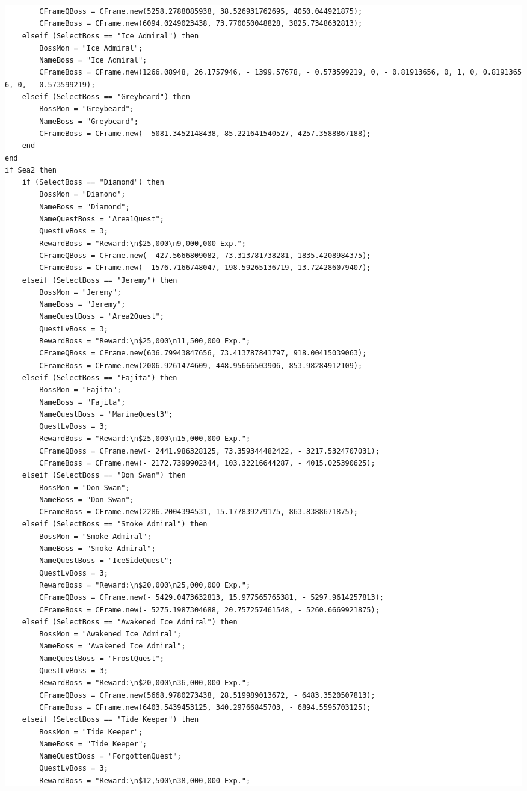             CFrameQBoss = CFrame.new(5258.2788085938, 38.526931762695, 4050.044921875);
            CFrameBoss = CFrame.new(6094.0249023438, 73.770050048828, 3825.7348632813);
        elseif (SelectBoss == "Ice Admiral") then
            BossMon = "Ice Admiral";
            NameBoss = "Ice Admiral";
            CFrameBoss = CFrame.new(1266.08948, 26.1757946, - 1399.57678, - 0.573599219, 0, - 0.81913656, 0, 1, 0, 0.81913656, 0, - 0.573599219);
        elseif (SelectBoss == "Greybeard") then
            BossMon = "Greybeard";
            NameBoss = "Greybeard";
            CFrameBoss = CFrame.new(- 5081.3452148438, 85.221641540527, 4257.3588867188);
        end
    end
    if Sea2 then
        if (SelectBoss == "Diamond") then
            BossMon = "Diamond";
            NameBoss = "Diamond";
            NameQuestBoss = "Area1Quest";
            QuestLvBoss = 3;
            RewardBoss = "Reward:\n$25,000\n9,000,000 Exp.";
            CFrameQBoss = CFrame.new(- 427.5666809082, 73.313781738281, 1835.4208984375);
            CFrameBoss = CFrame.new(- 1576.7166748047, 198.59265136719, 13.724286079407);
        elseif (SelectBoss == "Jeremy") then
            BossMon = "Jeremy";
            NameBoss = "Jeremy";
            NameQuestBoss = "Area2Quest";
            QuestLvBoss = 3;
            RewardBoss = "Reward:\n$25,000\n11,500,000 Exp.";
            CFrameQBoss = CFrame.new(636.79943847656, 73.413787841797, 918.00415039063);
            CFrameBoss = CFrame.new(2006.9261474609, 448.95666503906, 853.98284912109);
        elseif (SelectBoss == "Fajita") then
            BossMon = "Fajita";
            NameBoss = "Fajita";
            NameQuestBoss = "MarineQuest3";
            QuestLvBoss = 3;
            RewardBoss = "Reward:\n$25,000\n15,000,000 Exp.";
            CFrameQBoss = CFrame.new(- 2441.986328125, 73.359344482422, - 3217.5324707031);
            CFrameBoss = CFrame.new(- 2172.7399902344, 103.32216644287, - 4015.025390625);
        elseif (SelectBoss == "Don Swan") then
            BossMon = "Don Swan";
            NameBoss = "Don Swan";
            CFrameBoss = CFrame.new(2286.2004394531, 15.177839279175, 863.8388671875);
        elseif (SelectBoss == "Smoke Admiral") then
            BossMon = "Smoke Admiral";
            NameBoss = "Smoke Admiral";
            NameQuestBoss = "IceSideQuest";
            QuestLvBoss = 3;
            RewardBoss = "Reward:\n$20,000\n25,000,000 Exp.";
            CFrameQBoss = CFrame.new(- 5429.0473632813, 15.977565765381, - 5297.9614257813);
            CFrameBoss = CFrame.new(- 5275.1987304688, 20.757257461548, - 5260.6669921875);
        elseif (SelectBoss == "Awakened Ice Admiral") then
            BossMon = "Awakened Ice Admiral";
            NameBoss = "Awakened Ice Admiral";
            NameQuestBoss = "FrostQuest";
            QuestLvBoss = 3;
            RewardBoss = "Reward:\n$20,000\n36,000,000 Exp.";
            CFrameQBoss = CFrame.new(5668.9780273438, 28.519989013672, - 6483.3520507813);
            CFrameBoss = CFrame.new(6403.5439453125, 340.29766845703, - 6894.5595703125);
        elseif (SelectBoss == "Tide Keeper") then
            BossMon = "Tide Keeper";
            NameBoss = "Tide Keeper";
            NameQuestBoss = "ForgottenQuest";
            QuestLvBoss = 3;
            RewardBoss = "Reward:\n$12,500\n38,000,000 Exp.";